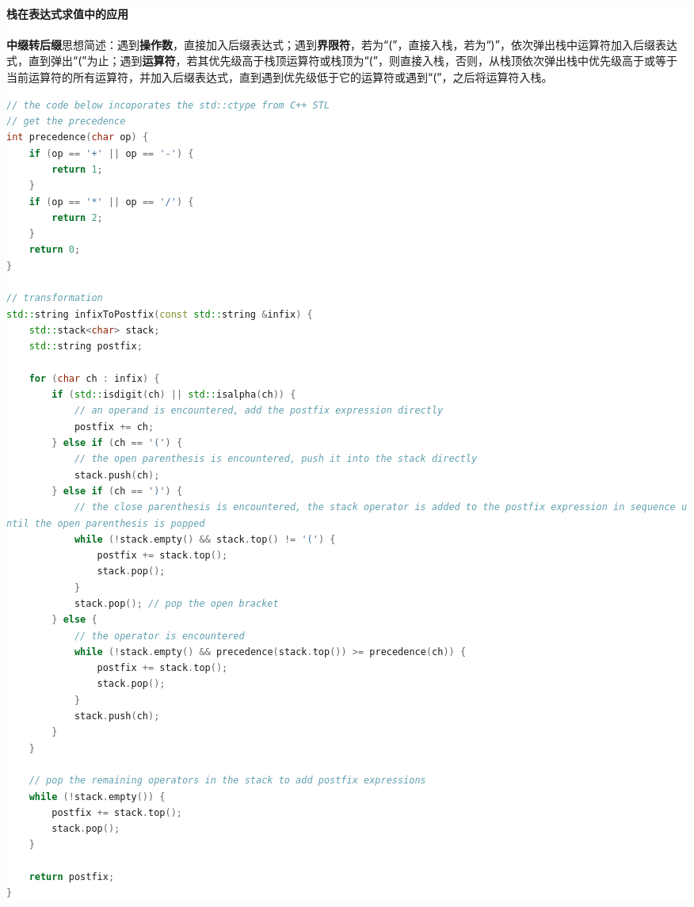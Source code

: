 #### 栈在表达式求值中的应用

**中缀转后缀**思想简述：遇到**操作数**，直接加入后缀表达式；遇到**界限符**，若为“(”，直接入栈，若为“)”，依次弹出栈中运算符加入后缀表达式，直到弹出“(”为止；遇到**运算符**，若其优先级高于栈顶运算符或栈顶为“(”，则直接入栈，否则，从栈顶依次弹出栈中优先级高于或等于当前运算符的所有运算符，并加入后缀表达式，直到遇到优先级低于它的运算符或遇到“(”，之后将运算符入栈。

```cpp
// the code below incoporates the std::ctype from C++ STL 
// get the precedence
int precedence(char op) {
    if (op == '+' || op == '-') {
        return 1;
    }
    if (op == '*' || op == '/') {
        return 2;
    }
    return 0;
}

// transformation
std::string infixToPostfix(const std::string &infix) {
    std::stack<char> stack;
    std::string postfix;

    for (char ch : infix) {
        if (std::isdigit(ch) || std::isalpha(ch)) {
            // an operand is encountered, add the postfix expression directly
            postfix += ch;
        } else if (ch == '(') {
            // the open parenthesis is encountered, push it into the stack directly
            stack.push(ch);
        } else if (ch == ')') {
            // the close parenthesis is encountered, the stack operator is added to the postfix expression in sequence until the open parenthesis is popped
            while (!stack.empty() && stack.top() != '(') {
                postfix += stack.top();
                stack.pop();
            }
            stack.pop(); // pop the open bracket
        } else {
            // the operator is encountered
            while (!stack.empty() && precedence(stack.top()) >= precedence(ch)) {
                postfix += stack.top();
                stack.pop();
            }
            stack.push(ch);
        }
    }

    // pop the remaining operators in the stack to add postfix expressions
    while (!stack.empty()) {
        postfix += stack.top();
        stack.pop();
    }

    return postfix;
}
```
